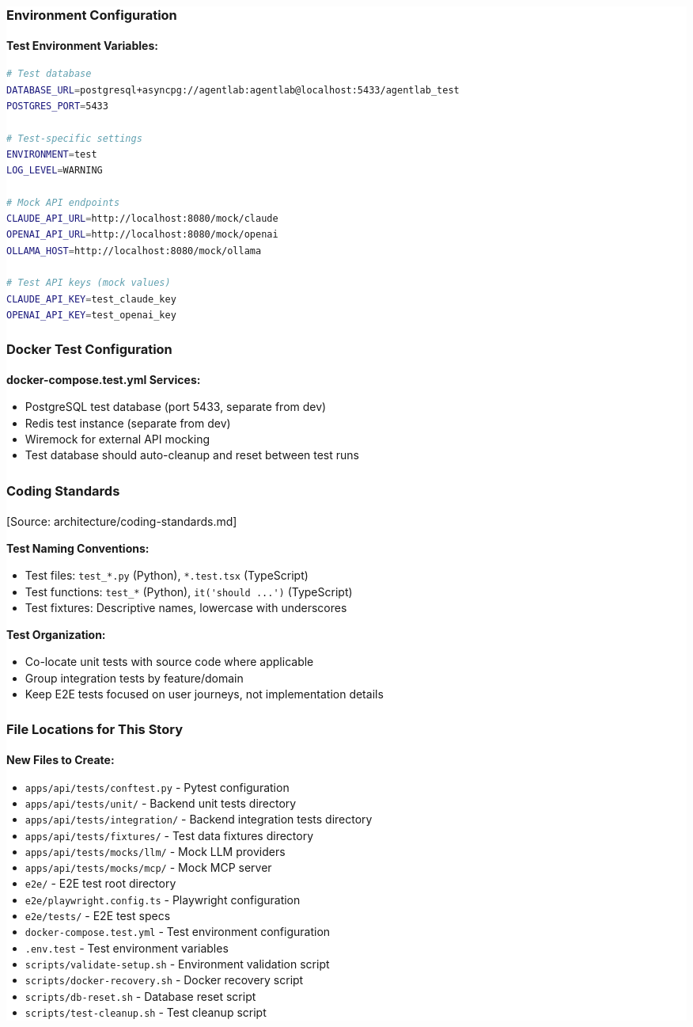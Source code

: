 ### Environment Configuration

**Test Environment Variables:**

```bash
# Test database
DATABASE_URL=postgresql+asyncpg://agentlab:agentlab@localhost:5433/agentlab_test
POSTGRES_PORT=5433

# Test-specific settings
ENVIRONMENT=test
LOG_LEVEL=WARNING

# Mock API endpoints
CLAUDE_API_URL=http://localhost:8080/mock/claude
OPENAI_API_URL=http://localhost:8080/mock/openai
OLLAMA_HOST=http://localhost:8080/mock/ollama

# Test API keys (mock values)
CLAUDE_API_KEY=test_claude_key
OPENAI_API_KEY=test_openai_key
```

### Docker Test Configuration

**docker-compose.test.yml Services:**

- PostgreSQL test database (port 5433, separate from dev)
- Redis test instance (separate from dev)
- Wiremock for external API mocking
- Test database should auto-cleanup and reset between test runs

### Coding Standards

[Source: architecture/coding-standards.md]

**Test Naming Conventions:**

- Test files: `test_*.py` (Python), `*.test.tsx` (TypeScript)
- Test functions: `test_*` (Python), `it('should ...')` (TypeScript)
- Test fixtures: Descriptive names, lowercase with underscores

**Test Organization:**

- Co-locate unit tests with source code where applicable
- Group integration tests by feature/domain
- Keep E2E tests focused on user journeys, not implementation details

### File Locations for This Story

**New Files to Create:**

- `apps/api/tests/conftest.py` - Pytest configuration
- `apps/api/tests/unit/` - Backend unit tests directory
- `apps/api/tests/integration/` - Backend integration tests directory
- `apps/api/tests/fixtures/` - Test data fixtures directory
- `apps/api/tests/mocks/llm/` - Mock LLM providers
- `apps/api/tests/mocks/mcp/` - Mock MCP server
- `e2e/` - E2E test root directory
- `e2e/playwright.config.ts` - Playwright configuration
- `e2e/tests/` - E2E test specs
- `docker-compose.test.yml` - Test environment configuration
- `.env.test` - Test environment variables
- `scripts/validate-setup.sh` - Environment validation script
- `scripts/docker-recovery.sh` - Docker recovery script
- `scripts/db-reset.sh` - Database reset script
- `scripts/test-cleanup.sh` - Test cleanup script